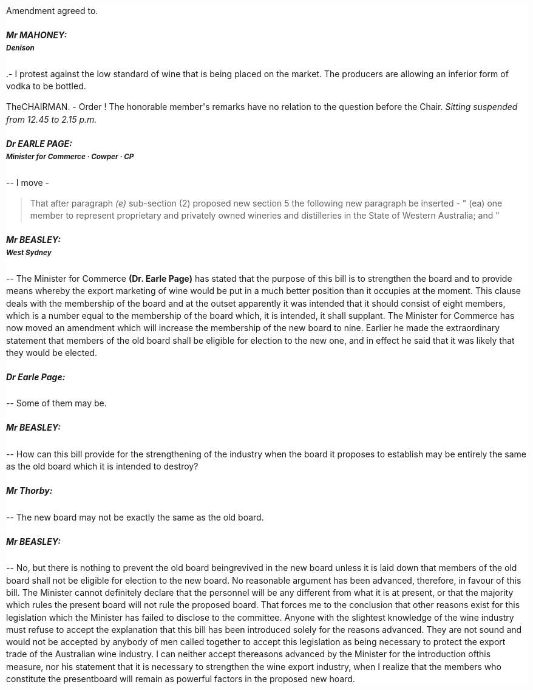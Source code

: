 Amendment agreed to. 

##### Mr MAHONEY:<br><small class="text-muted">Denison</small>

.- I protest against the low standard of wine that is being placed on the market. The producers are allowing an inferior form of vodka to be bottled. 

TheCHAIRMAN. - Order ! The honorable member's remarks have no relation to the question before the Chair.  *Sitting suspended from 12.45 to 2.15 p.m.* 

##### Dr EARLE PAGE:<br><small class="text-muted">Minister for Commerce &middot; Cowper &middot; CP</small>

--  I move - 

  >That after paragraph  *(e)*  sub-section (2) proposed new section 5 the following new paragraph be inserted - " (ea) one member to represent proprietary and privately owned wineries and distilleries in the State of Western Australia; and " 

##### Mr BEASLEY:<br><small class="text-muted">West Sydney</small>

-- The Minister for Commerce  **(Dr. Earle Page)**  has stated that the purpose of this bill is to strengthen the board and to provide means whereby the export marketing of wine would be put in a much better position than it occupies at the moment. This clause deals with the membership of the board and at the outset apparently it was intended that it should consist of eight members, which is a number equal to the membership of the board which, it is intended, it shall supplant. The Minister for Commerce has now moved an amendment which will increase the membership of the new board to nine. Earlier he made the extraordinary statement that members of the old board shall be eligible for election to the new one, and in effect he said that it was likely that they would be elected. 

##### Dr Earle Page:

--  Some of them may be. 

##### Mr BEASLEY:

-- How can this bill provide for the strengthening of the industry when the board it proposes to establish may be entirely the same as the old board which it is intended to destroy? 

##### Mr Thorby:

--  The new board may not be exactly the same as the old board. 

##### Mr BEASLEY:

-- No, but there is nothing to prevent the old board beingrevived in the new board unless it is laid down that members of the old board shall not be eligible for election to the new board. No reasonable argument has been advanced, therefore, in favour of this bill. The Minister cannot definitely declare that the personnel will be any different from what it is at present, or that the majority which rules the present board will not rule the proposed board. That forces me to the conclusion that other reasons exist for this legislation which the Minister has failed to disclose to the committee. Anyone with the slightest knowledge of the wine industry must refuse to accept the explanation that this bill has been introduced solely for the reasons advanced. They are not sound and would not be accepted by anybody of men called together to accept this legislation as being necessary to protect the export trade of the Australian wine industry. I can neither accept thereasons advanced by the Minister for the introduction ofthis measure, nor his statement that it is necessary to strengthen the wine export industry, when I realize that the members who constitute the presentboard will remain as powerful factors in the proposed new hoard. 
